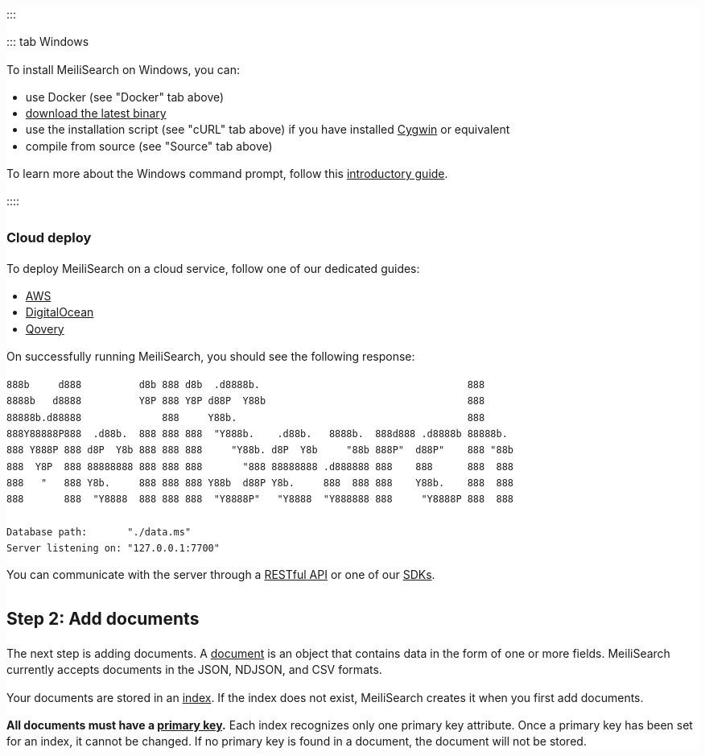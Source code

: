 :::

::: tab Windows

To install MeiliSearch on Windows, you can:

- use Docker (see "Docker" tab above)
- [download the latest binary](https://github.com/meilisearch/MeiliSearch/releases)
- use the installation script (see "cURL" tab above) if you have installed [Cygwin](https://www.cygwin.com/) or equivalent
- compile from source (see "Source" tab above)

To learn more about the Windows command prompt, follow this [introductory guide](https://www.makeuseof.com/tag/a-beginners-guide-to-the-windows-command-line/).

::::

### Cloud deploy

To deploy MeiliSearch on a cloud service, follow one of our dedicated guides:

- [AWS](/learn/cookbooks/aws.md)
- [DigitalOcean](/learn/cookbooks/digitalocean_droplet.md)
- [Qovery](/learn/cookbooks/qovery.md)

On successfully running MeiliSearch, you should see the following response:

```
888b     d888          d8b 888 d8b  .d8888b.                                    888
8888b   d8888          Y8P 888 Y8P d88P  Y88b                                   888
88888b.d88888              888     Y88b.                                        888
888Y88888P888  .d88b.  888 888 888  "Y888b.    .d88b.   8888b.  888d888 .d8888b 88888b.
888 Y888P 888 d8P  Y8b 888 888 888     "Y88b. d8P  Y8b     "88b 888P"  d88P"    888 "88b
888  Y8P  888 88888888 888 888 888       "888 88888888 .d888888 888    888      888  888
888   "   888 Y8b.     888 888 888 Y88b  d88P Y8b.     888  888 888    Y88b.    888  888
888       888  "Y8888  888 888 888  "Y8888P"   "Y8888  "Y888888 888     "Y8888P 888  888

Database path:       "./data.ms"
Server listening on: "127.0.0.1:7700"
```

You can communicate with the server through a [RESTful API](/reference/api/README.md) or one of our [SDKs](/learn/what_is_meilisearch/sdks.md).

## Step 2: Add documents

The next step is adding documents. A [document](/learn/core_concepts/documents.md) is an object that contains data in the form of one or more fields. MeiliSearch currently accepts documents in the JSON, NDJSON, and CSV formats.

Your documents are stored in an [index](/learn/core_concepts/indexes.md). If the index does not exist, MeiliSearch creates it when you first add documents.

**All documents must have a [primary key](/learn/core_concepts/documents.md#primary-field).** Each index recognizes only one primary key attribute. Once a primary key has been set for an index, it cannot be changed. If no primary key is found in a document, the document will not be stored.
